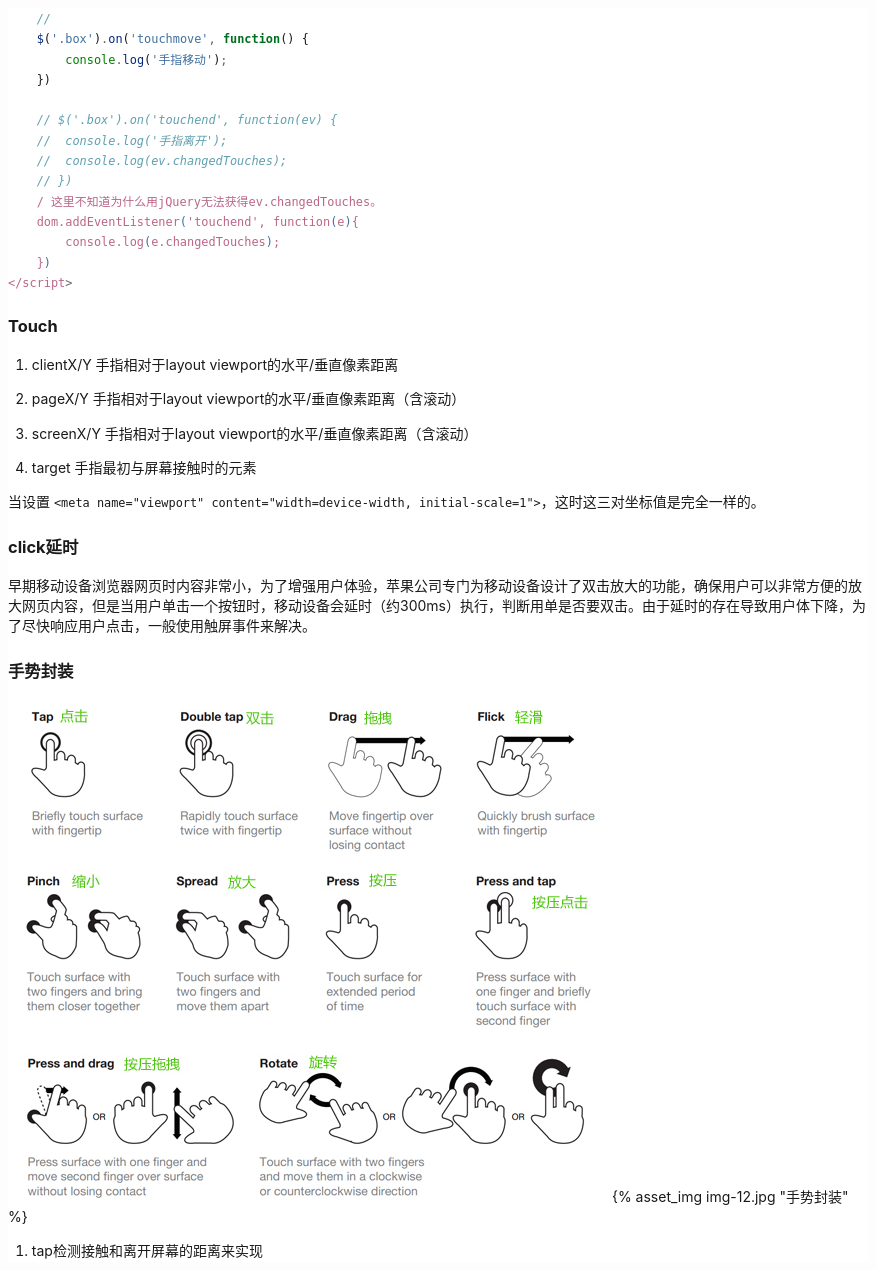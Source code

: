 ~~~js
    // 
    $('.box').on('touchmove', function() {
        console.log('手指移动');
    })

    // $('.box').on('touchend', function(ev) {
    // 	console.log('手指离开');
    // 	console.log(ev.changedTouches);
    // })
	/ 这里不知道为什么用jQuery无法获得ev.changedTouches。
    dom.addEventListener('touchend', function(e){
        console.log(e.changedTouches);
    })
</script>
~~~

### Touch

1. clientX/Y 手指相对于layout viewport的水平/垂直像素距离

2. pageX/Y 手指相对于layout viewport的水平/垂直像素距离（含滚动）

3. screenX/Y 手指相对于layout viewport的水平/垂直像素距离（含滚动）

4. target 手指最初与屏幕接触时的元素

当设置 `<meta name="viewport" content="width=device-width, initial-scale=1">`，这时这三对坐标值是完全一样的。

### click延时

早期移动设备浏览器网页时内容非常小，为了增强用户体验，苹果公司专门为移动设备设计了双击放大的功能，确保用户可以非常方便的放大网页内容，但是当用户单击一个按钮时，移动设备会延时（约300ms）执行，判断用单是否要双击。由于延时的存在导致用户体下降，为了尽快响应用户点击，一般使用触屏事件来解决。

### 手势封装

![](移动Web/img-12.jpg)
{% asset_img img-12.jpg "手势封装" %}
1. tap检测接触和离开屏幕的距离来实现

